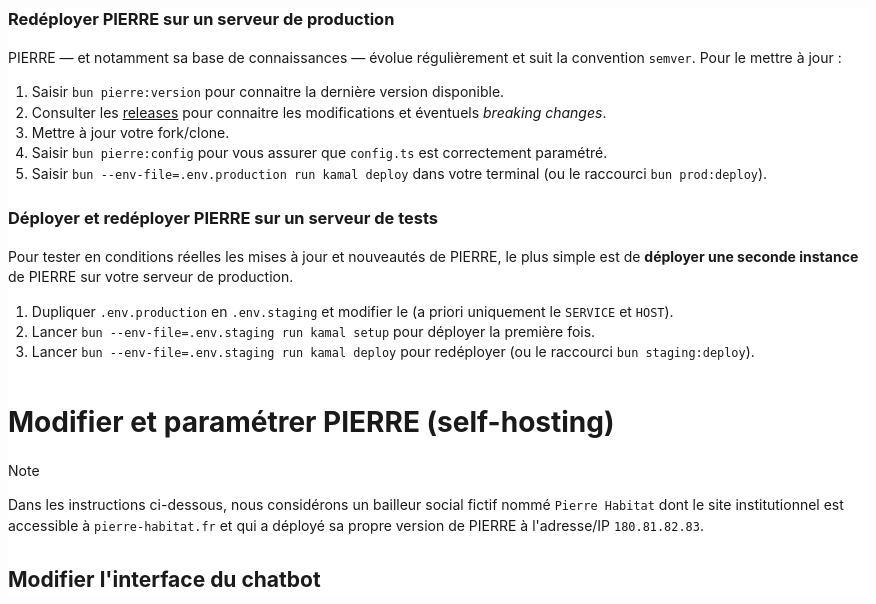 ### Redéployer PIERRE sur un serveur de production

PIERRE — et notamment sa base de connaissances — évolue régulièrement et suit la convention `semver`. Pour le mettre à jour :

1. Saisir `bun pierre:version` pour connaitre la dernière version disponible.
2. Consulter les [releases](https://github.com/charnould/pierre/releases) pour connaitre les modifications et éventuels _breaking changes_.
3. Mettre à jour votre fork/clone.
4. Saisir `bun pierre:config` pour vous assurer que `config.ts` est correctement paramétré.
5. Saisir `bun --env-file=.env.production run kamal deploy` dans votre terminal (ou le raccourci `bun prod:deploy`).

### Déployer et redéployer PIERRE sur un serveur de tests

Pour tester en conditions réelles les mises à jour et nouveautés de PIERRE, le plus simple est de **déployer une seconde instance** de PIERRE sur votre serveur de production.

1. Dupliquer `.env.production` en `.env.staging` et modifier le (a priori uniquement le `SERVICE` et `HOST`).
2. Lancer `bun --env-file=.env.staging run kamal setup` pour déployer la première fois.
3. Lancer `bun --env-file=.env.staging run kamal deploy` pour redéployer (ou le raccourci `bun staging:deploy`).

# Modifier et paramétrer PIERRE (self-hosting)

> [!NOTE]
> Dans les instructions ci-dessous, nous considérons un bailleur social fictif nommé `Pierre Habitat` dont le site institutionnel est accessible à `pierre-habitat.fr` et qui a déployé sa propre version de PIERRE à l'adresse/IP `180.81.82.83`.

## Modifier l'interface du chatbot
